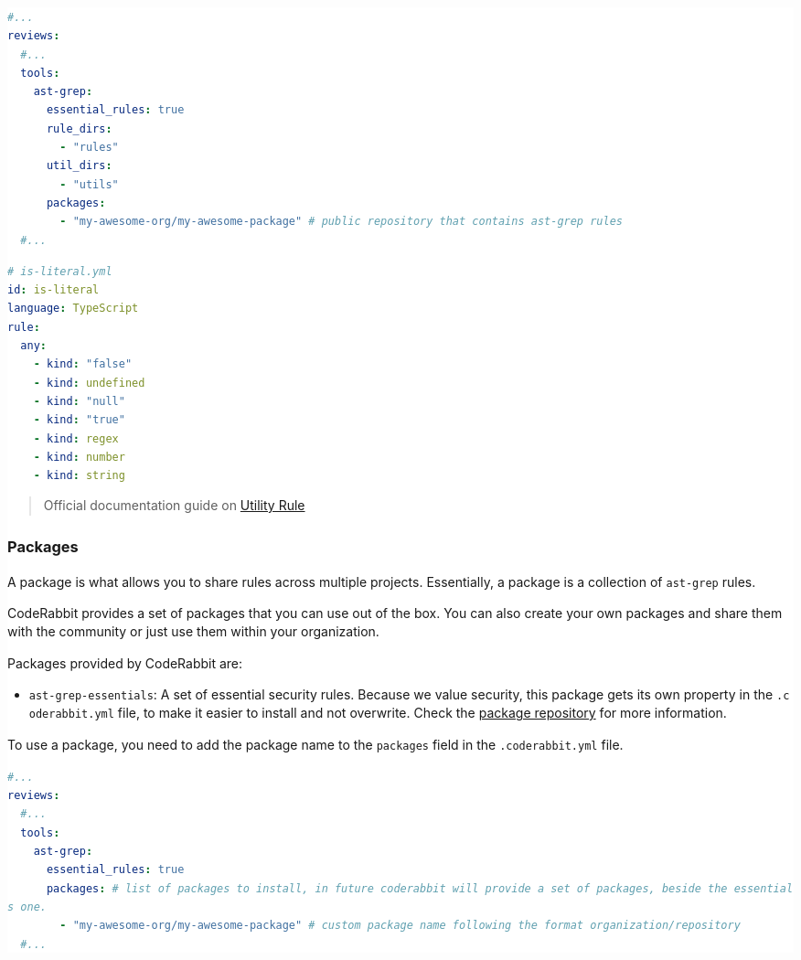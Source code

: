 ```yaml
#...
reviews:
  #...
  tools:
    ast-grep:
      essential_rules: true
      rule_dirs:
        - "rules"
      util_dirs:
        - "utils"
      packages:
        - "my-awesome-org/my-awesome-package" # public repository that contains ast-grep rules
  #...
```

```yaml
# is-literal.yml
id: is-literal
language: TypeScript
rule:
  any:
    - kind: "false"
    - kind: undefined
    - kind: "null"
    - kind: "true"
    - kind: regex
    - kind: number
    - kind: string
```

> Official documentation guide on
> [Utility Rule](https://ast-grep.github.io/guide/rule-config/utility-rule.html)

### Packages

A package is what allows you to share rules across multiple projects.
Essentially, a package is a collection of `ast-grep` rules.

CodeRabbit provides a set of packages that you can use out of the box. You can
also create your own packages and share them with the community or just use them
within your organization.

Packages provided by CodeRabbit are:

- `ast-grep-essentials`: A set of essential security rules. Because we value
  security, this package gets its own property in the `.coderabbit.yml` file, to
  make it easier to install and not overwrite. Check the
  [package repository](https://github.com/coderabbitai/ast-grep-essentials) for
  more information.

To use a package, you need to add the package name to the `packages` field in
the `.coderabbit.yml` file.

```yaml
#...
reviews:
  #...
  tools:
    ast-grep:
      essential_rules: true
      packages: # list of packages to install, in future coderabbit will provide a set of packages, beside the essentials one.
        - "my-awesome-org/my-awesome-package" # custom package name following the format organization/repository
  #...
```
